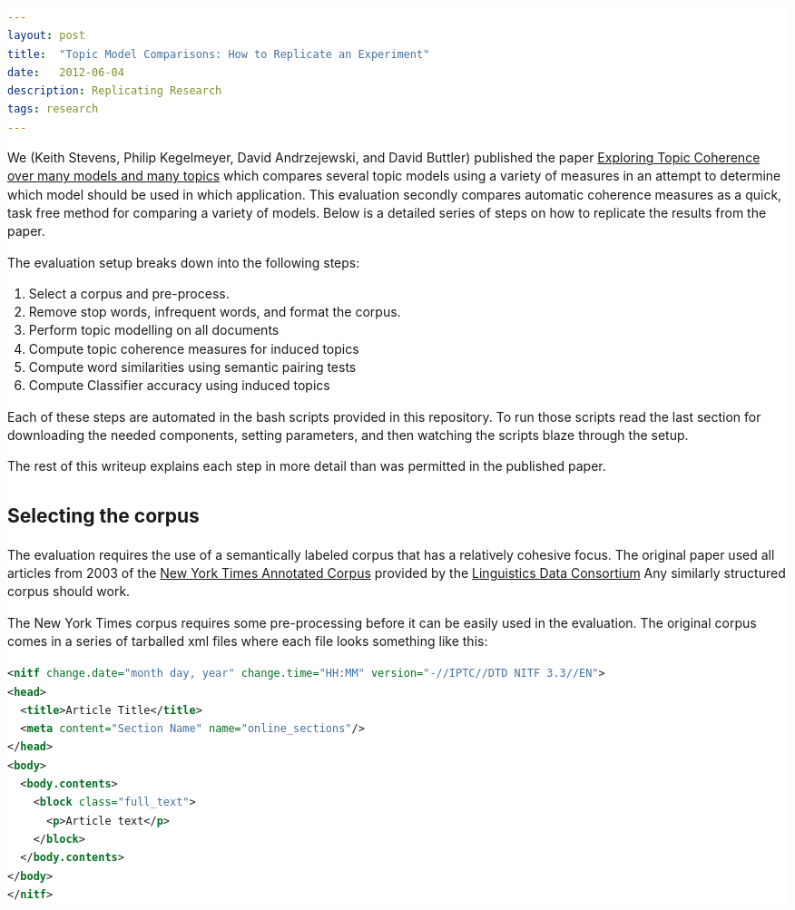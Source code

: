 ```yaml
---
layout: post
title:  "Topic Model Comparisons: How to Replicate an Experiment"
date:   2012-06-04
description: Replicating Research
tags: research
---
```


We (Keith Stevens, Philip Kegelmeyer, David Andrzejewski, and David Buttler)
published the paper [Exploring Topic Coherence over many models and many
topics](https://github.com/fozziethebeat/TopicModelComparison) which compares
several topic models using a variety of measures in an attempt to determine
which model should be used in which application. This evaluation secondly
compares automatic coherence measures as a quick, task free method for
comparing a variety of models. Below is a detailed series of steps on how to
replicate the results from the paper.

The evaluation setup breaks down into the following steps:

1.  Select a corpus and pre-process.
1.  Remove stop words, infrequent words, and format the corpus.
1.  Perform topic modelling on all documents
1.  Compute topic coherence measures for induced topics
1.  Compute word similarities using semantic pairing tests
1.  Compute Classifier accuracy using induced topics

Each of these steps are automated in the bash scripts provided in this
repository. To run those scripts read the last section for downloading the
needed components, setting parameters, and then watching the scripts blaze
through the setup.

The rest of this writeup explains each step in more detail than was permitted
in the published paper.

## Selecting the corpus

The evaluation requires the use of a semantically labeled corpus that has a
relatively cohesive focus. The original paper used all articles from 2003 of
the [New York Times Annotated Corpus](https://catalog.ldc.upenn.edu/LDC2008T19)
provided by the [Linguistics Data Consortium](https://www.ldc.upenn.edu/) Any
similarly structured corpus should
work.

The New York Times corpus requires some pre-processing before it can be easily
used in the evaluation. The original corpus comes in a series of tarballed xml
files where each file looks something like this:

```xml
<nitf change.date="month day, year" change.time="HH:MM" version="-//IPTC//DTD NITF 3.3//EN">
<head>
  <title>Article Title</title>
  <meta content="Section Name" name="online_sections"/>
</head>
<body>
  <body.contents>
    <block class="full_text">
      <p>Article text</p>
    </block>
  </body.contents>
</body>
</nitf>
```
